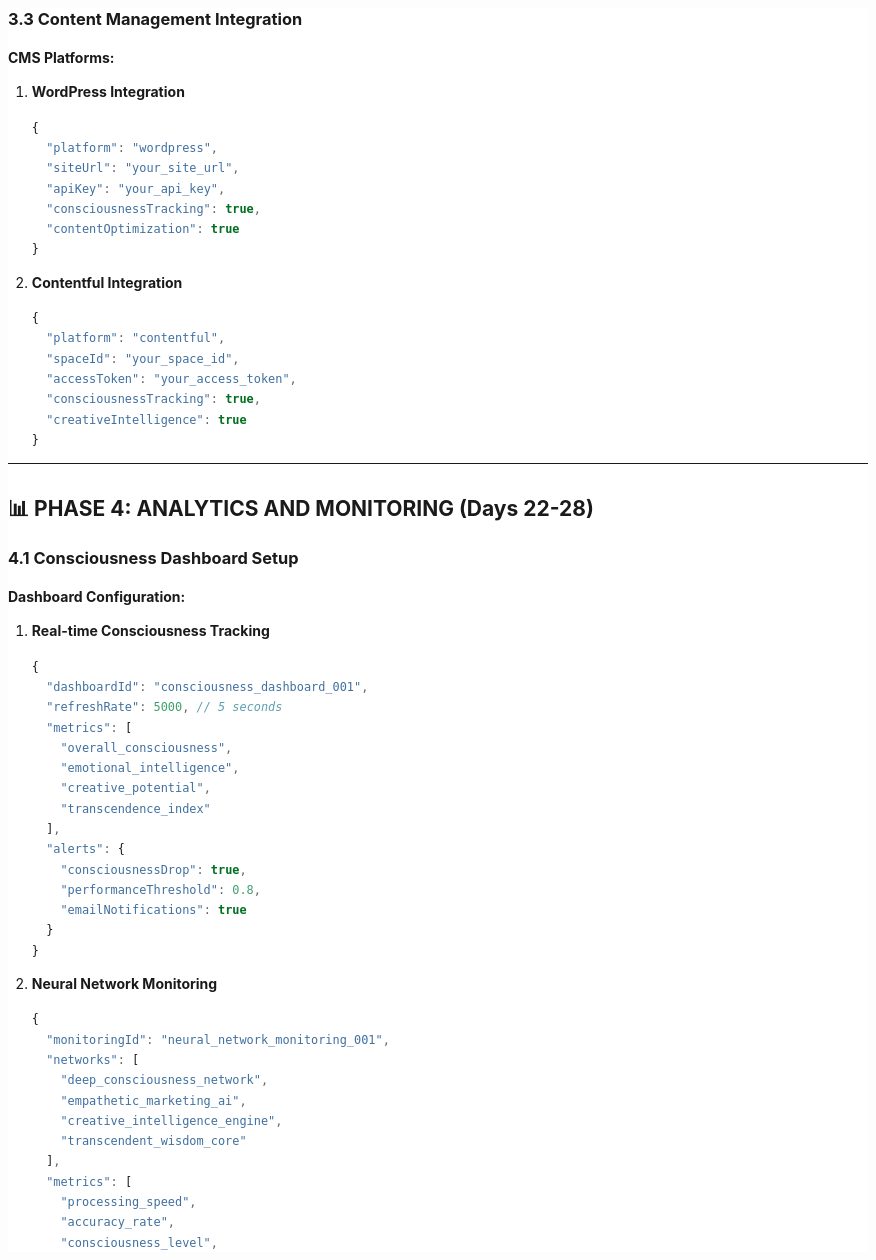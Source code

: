 ### **3.3 Content Management Integration**

**CMS Platforms:**
1. **WordPress Integration**
   ```javascript
   {
     "platform": "wordpress",
     "siteUrl": "your_site_url",
     "apiKey": "your_api_key",
     "consciousnessTracking": true,
     "contentOptimization": true
   }
   ```

2. **Contentful Integration**
   ```javascript
   {
     "platform": "contentful",
     "spaceId": "your_space_id",
     "accessToken": "your_access_token",
     "consciousnessTracking": true,
     "creativeIntelligence": true
   }
   ```

---

## 📊 **PHASE 4: ANALYTICS AND MONITORING (Days 22-28)**

### **4.1 Consciousness Dashboard Setup**

**Dashboard Configuration:**
1. **Real-time Consciousness Tracking**
   ```javascript
   {
     "dashboardId": "consciousness_dashboard_001",
     "refreshRate": 5000, // 5 seconds
     "metrics": [
       "overall_consciousness",
       "emotional_intelligence",
       "creative_potential",
       "transcendence_index"
     ],
     "alerts": {
       "consciousnessDrop": true,
       "performanceThreshold": 0.8,
       "emailNotifications": true
     }
   }
   ```

2. **Neural Network Monitoring**
   ```javascript
   {
     "monitoringId": "neural_network_monitoring_001",
     "networks": [
       "deep_consciousness_network",
       "empathetic_marketing_ai",
       "creative_intelligence_engine",
       "transcendent_wisdom_core"
     ],
     "metrics": [
       "processing_speed",
       "accuracy_rate",
       "consciousness_level",
   ```
